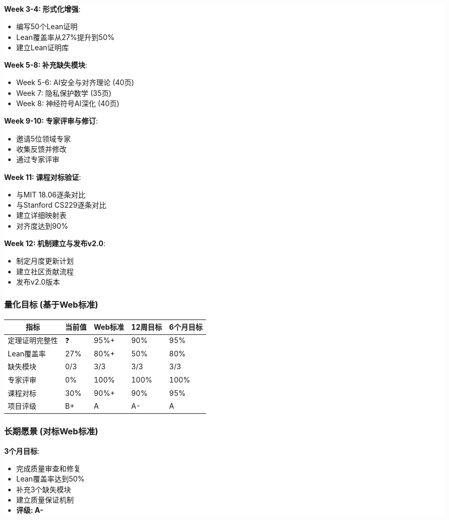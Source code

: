 **Week 3-4: 形式化增强**:

- 编写50个Lean证明
- Lean覆盖率从27%提升到50%
- 建立Lean证明库

**Week 5-8: 补充缺失模块**:

- Week 5-6: AI安全与对齐理论 (40页)
- Week 7: 隐私保护数学 (35页)
- Week 8: 神经符号AI深化 (40页)

**Week 9-10: 专家评审与修订**:

- 邀请5位领域专家
- 收集反馈并修改
- 通过专家评审

**Week 11: 课程对标验证**:

- 与MIT 18.06逐条对比
- 与Stanford CS229逐条对比
- 建立详细映射表
- 对齐度达到90%

**Week 12: 机制建立与发布v2.0**:

- 制定月度更新计划
- 建立社区贡献流程
- 发布v2.0版本

### 量化目标 (基于Web标准)

| 指标 | 当前值 | Web标准 | 12周目标 | 6个月目标 |
|------|--------|---------|----------|-----------|
| 定理证明完整性 | ❓ | 95%+ | 90% | 95% |
| Lean覆盖率 | 27% | 80%+ | 50% | 80% |
| 缺失模块 | 0/3 | 3/3 | 3/3 | 3/3 |
| 专家评审 | 0% | 100% | 100% | 100% |
| 课程对标 | 30% | 90%+ | 90% | 95% |
| 项目评级 | B+ | A | A- | A |

### 长期愿景 (对标Web标准)

**3个月目标**:

- 完成质量审查和修复
- Lean覆盖率达到50%
- 补充3个缺失模块
- 建立质量保证机制
- **评级: A-**
